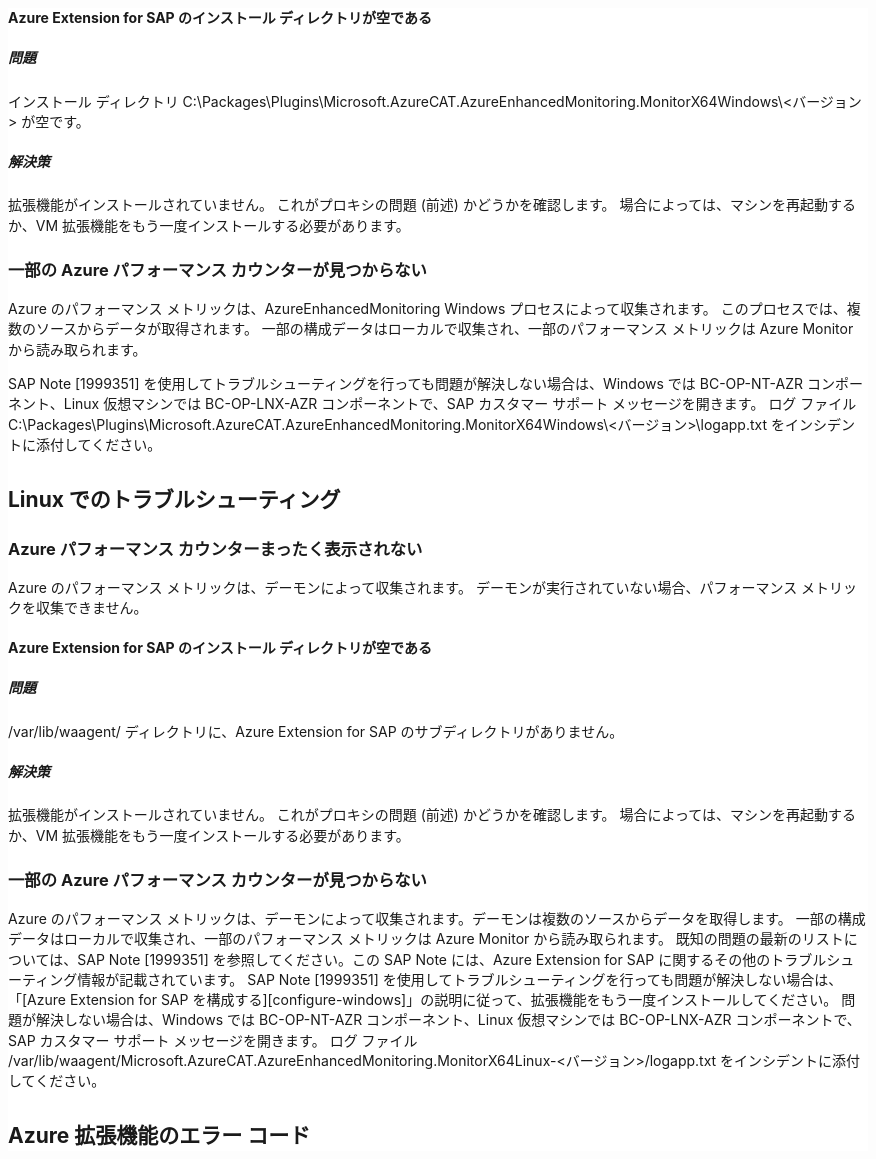 #### <a name="the-installation-directory-of-the-azure-extension-for-sap-is-empty"></a>Azure Extension for SAP のインストール ディレクトリが空である
##### <a name="issue"></a>問題
インストール ディレクトリ C:\\Packages\\Plugins\\Microsoft.AzureCAT.AzureEnhancedMonitoring.MonitorX64Windows\\&lt;バージョン> が空です。
##### <a name="solution"></a>解決策
拡張機能がインストールされていません。 これがプロキシの問題 (前述) かどうかを確認します。 場合によっては、マシンを再起動するか、VM 拡張機能をもう一度インストールする必要があります。
 
### <a name="some-azure-performance-counters-are-missing"></a>一部の Azure パフォーマンス カウンターが見つからない

Azure のパフォーマンス メトリックは、AzureEnhancedMonitoring Windows プロセスによって収集されます。 このプロセスでは、複数のソースからデータが取得されます。 一部の構成データはローカルで収集され、一部のパフォーマンス メトリックは Azure Monitor から読み取られます。

SAP Note [1999351] を使用してトラブルシューティングを行っても問題が解決しない場合は、Windows では BC-OP-NT-AZR コンポーネント、Linux 仮想マシンでは BC-OP-LNX-AZR コンポーネントで、SAP カスタマー サポート メッセージを開きます。 ログ ファイル C:\\Packages\\Plugins\\Microsoft.AzureCAT.AzureEnhancedMonitoring.MonitorX64Windows\\&lt;バージョン>\\logapp.txt をインシデントに添付してください。

## <a name="troubleshooting-for-linux"></a><a name="02783aa4-5443-43f5-bc11-7af19ebf0c36"></a>Linux でのトラブルシューティング

### <a name="azure-performance-counters-do-not-show-up-at-all"></a>Azure パフォーマンス カウンターまったく表示されない
Azure のパフォーマンス メトリックは、デーモンによって収集されます。 デーモンが実行されていない場合、パフォーマンス メトリックを収集できません。

#### <a name="the-installation-directory-of-the-azure-extension-for-sap-is-empty"></a>Azure Extension for SAP のインストール ディレクトリが空である
##### <a name="issue"></a>問題
/var/lib/waagent/ ディレクトリに、Azure Extension for SAP のサブディレクトリがありません。
##### <a name="solution"></a>解決策
拡張機能がインストールされていません。 これがプロキシの問題 (前述) かどうかを確認します。 場合によっては、マシンを再起動するか、VM 拡張機能をもう一度インストールする必要があります。
 
### <a name="some-azure-performance-counters-are-missing"></a>一部の Azure パフォーマンス カウンターが見つからない

Azure のパフォーマンス メトリックは、デーモンによって収集されます。デーモンは複数のソースからデータを取得します。 一部の構成データはローカルで収集され、一部のパフォーマンス メトリックは Azure Monitor から読み取られます。
既知の問題の最新のリストについては、SAP Note [1999351] を参照してください。この SAP Note には、Azure Extension for SAP に関するその他のトラブルシューティング情報が記載されています。
SAP Note [1999351] を使用してトラブルシューティングを行っても問題が解決しない場合は、「[Azure Extension for SAP を構成する][configure-windows]」の説明に従って、拡張機能をもう一度インストールしてください。 問題が解決しない場合は、Windows では BC-OP-NT-AZR コンポーネント、Linux 仮想マシンでは BC-OP-LNX-AZR コンポーネントで、SAP カスタマー サポート メッセージを開きます。 ログ ファイル /var/lib/waagent/Microsoft.AzureCAT.AzureEnhancedMonitoring.MonitorX64Linux-&lt;バージョン>/logapp.txt をインシデントに添付してください。


## <a name="azure-extension-error-codes"></a>Azure 拡張機能のエラー コード
 